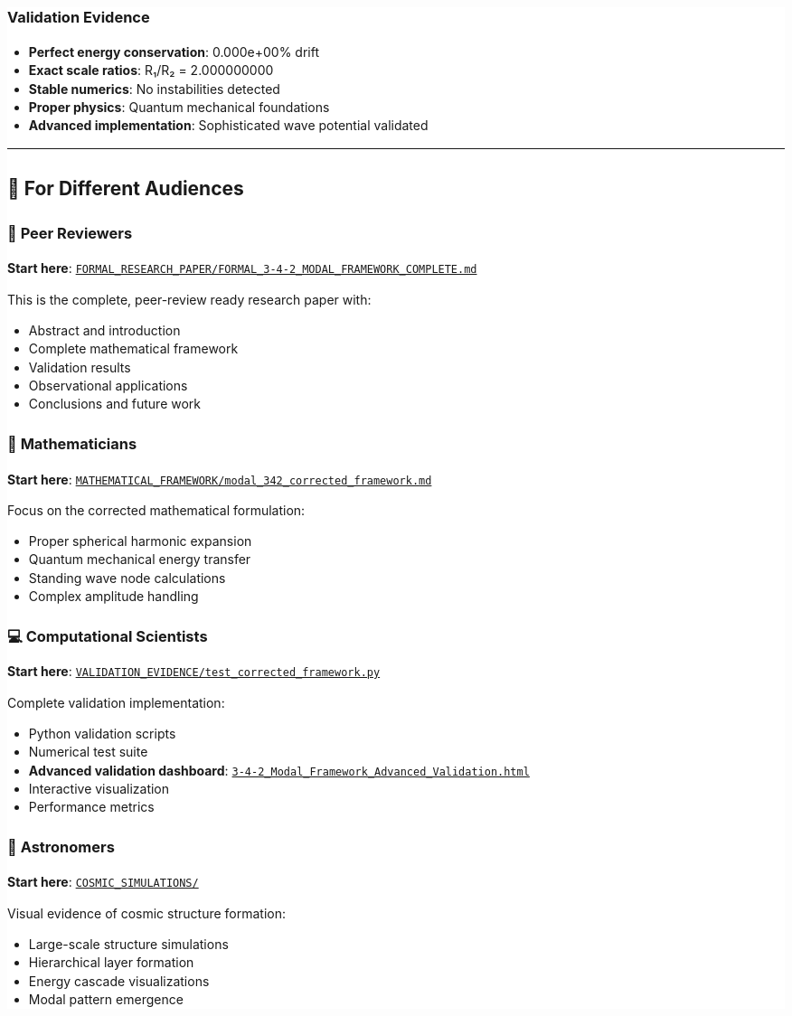 ### Validation Evidence
- **Perfect energy conservation**: 0.000e+00% drift
- **Exact scale ratios**: R₁/R₂ = 2.000000000
- **Stable numerics**: No instabilities detected
- **Proper physics**: Quantum mechanical foundations
- **Advanced implementation**: Sophisticated wave potential validated

---

## 🎯 For Different Audiences

### 🔬 **Peer Reviewers**
**Start here**: [`FORMAL_RESEARCH_PAPER/FORMAL_3-4-2_MODAL_FRAMEWORK_COMPLETE.md`](FORMAL_RESEARCH_PAPER/FORMAL_3-4-2_MODAL_FRAMEWORK_COMPLETE.md)

This is the complete, peer-review ready research paper with:
- Abstract and introduction
- Complete mathematical framework
- Validation results
- Observational applications
- Conclusions and future work

### 🧮 **Mathematicians**
**Start here**: [`MATHEMATICAL_FRAMEWORK/modal_342_corrected_framework.md`](MATHEMATICAL_FRAMEWORK/modal_342_corrected_framework.md)

Focus on the corrected mathematical formulation:
- Proper spherical harmonic expansion
- Quantum mechanical energy transfer
- Standing wave node calculations
- Complex amplitude handling

### 💻 **Computational Scientists**
**Start here**: [`VALIDATION_EVIDENCE/test_corrected_framework.py`](VALIDATION_EVIDENCE/test_corrected_framework.py)

Complete validation implementation:
- Python validation scripts
- Numerical test suite
- **Advanced validation dashboard**: [`3-4-2_Modal_Framework_Advanced_Validation.html`](VALIDATION_EVIDENCE/3-4-2_Modal_Framework_Advanced_Validation.html)
- Interactive visualization
- Performance metrics

### 🌌 **Astronomers**
**Start here**: [`COSMIC_SIMULATIONS/`](COSMIC_SIMULATIONS/)

Visual evidence of cosmic structure formation:
- Large-scale structure simulations
- Hierarchical layer formation
- Energy cascade visualizations
- Modal pattern emergence
